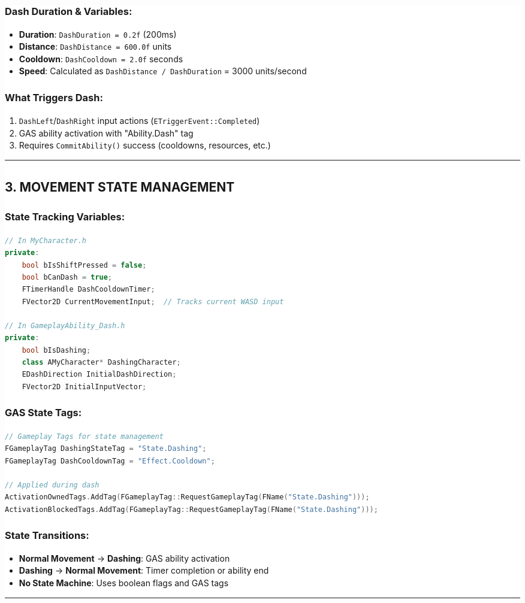 ### Dash Duration & Variables:
- **Duration**: `DashDuration = 0.2f` (200ms)
- **Distance**: `DashDistance = 600.0f` units
- **Cooldown**: `DashCooldown = 2.0f` seconds
- **Speed**: Calculated as `DashDistance / DashDuration` = 3000 units/second

### What Triggers Dash:
1. `DashLeft`/`DashRight` input actions (`ETriggerEvent::Completed`)
2. GAS ability activation with "Ability.Dash" tag
3. Requires `CommitAbility()` success (cooldowns, resources, etc.)

---

## 3. MOVEMENT STATE MANAGEMENT

### State Tracking Variables:
```cpp
// In MyCharacter.h
private:
    bool bIsShiftPressed = false;
    bool bCanDash = true;
    FTimerHandle DashCooldownTimer;
    FVector2D CurrentMovementInput;  // Tracks current WASD input

// In GameplayAbility_Dash.h
private:
    bool bIsDashing;
    class AMyCharacter* DashingCharacter;
    EDashDirection InitialDashDirection;
    FVector2D InitialInputVector;
```

### GAS State Tags:
```cpp
// Gameplay Tags for state management
FGameplayTag DashingStateTag = "State.Dashing";
FGameplayTag DashCooldownTag = "Effect.Cooldown";

// Applied during dash
ActivationOwnedTags.AddTag(FGameplayTag::RequestGameplayTag(FName("State.Dashing")));
ActivationBlockedTags.AddTag(FGameplayTag::RequestGameplayTag(FName("State.Dashing")));
```

### State Transitions:
- **Normal Movement** → **Dashing**: GAS ability activation
- **Dashing** → **Normal Movement**: Timer completion or ability end
- **No State Machine**: Uses boolean flags and GAS tags

---
